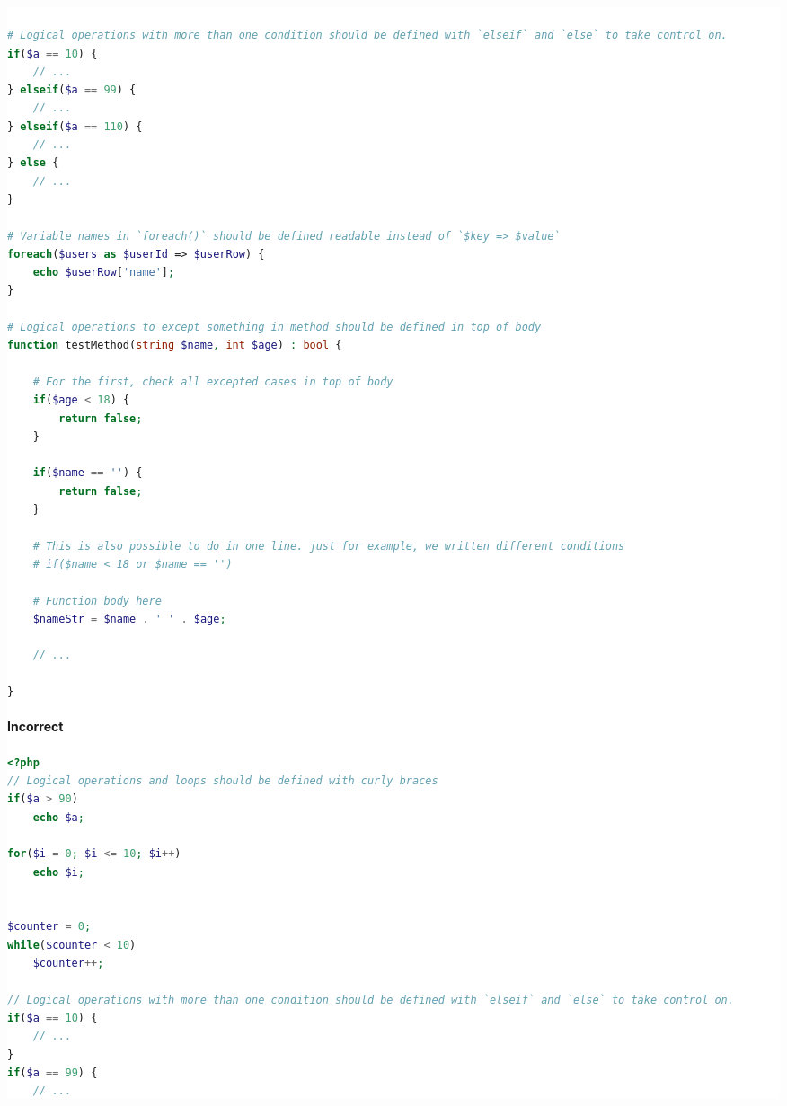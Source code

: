 ```php

# Logical operations with more than one condition should be defined with `elseif` and `else` to take control on.
if($a == 10) {
	// ...
} elseif($a == 99) {
	// ... 
} elseif($a == 110) {
	// ...
} else {
	// ...
}

# Variable names in `foreach()` should be defined readable instead of `$key => $value`
foreach($users as $userId => $userRow) {
	echo $userRow['name'];
}

# Logical operations to except something in method should be defined in top of body
function testMethod(string $name, int $age) : bool {
	
	# For the first, check all excepted cases in top of body
	if($age < 18) {
		return false;
	}

    if($name == '') {
		return false;
    }
	
    # This is also possible to do in one line. just for example, we written different conditions
    # if($name < 18 or $name == '')
    
	# Function body here
	$nameStr = $name . ' ' . $age;
	
	// ...
	
}
```

#### Incorrect

```php
<?php
// Logical operations and loops should be defined with curly braces
if($a > 90)
	echo $a;

for($i = 0; $i <= 10; $i++) 
	echo $i;


$counter = 0;
while($counter < 10) 
	$counter++;

// Logical operations with more than one condition should be defined with `elseif` and `else` to take control on.
if($a == 10) {
	// ...
} 
if($a == 99) {
	// ... 
```